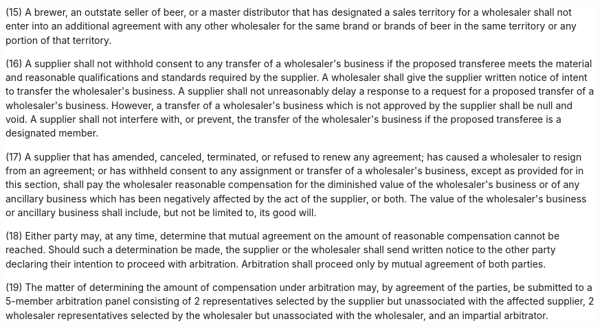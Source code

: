 (15) A brewer, an outstate seller of beer, or a master distributor that has designated a sales territory for a wholesaler shall not enter into an additional agreement with any other wholesaler for the same brand or brands of beer in the same territory or any portion of that territory.

(16) A supplier shall not withhold consent to any transfer of a wholesaler's business if the proposed transferee meets the material and reasonable qualifications and standards required by the supplier. A wholesaler shall give the supplier written notice of intent to transfer the wholesaler's business. A supplier shall not unreasonably delay a response to a request for a proposed transfer of a wholesaler's business. However, a transfer of a wholesaler's business which is not approved by the supplier shall be null and void. A supplier shall not interfere with, or prevent, the transfer of the wholesaler's business if the proposed transferee is a designated member.

(17) A supplier that has amended, canceled, terminated, or refused to renew any agreement; has caused a wholesaler to resign from an agreement; or has withheld consent to any assignment or transfer of a wholesaler's business, except as provided for in this section, shall pay the wholesaler reasonable compensation for the diminished value of the wholesaler's business or of any ancillary business which has been negatively affected by the act of the supplier, or both. The value of the wholesaler's business or ancillary business shall include, but not be limited to, its good will.

(18) Either party may, at any time, determine that mutual agreement on the amount of reasonable compensation cannot be reached. Should such a determination be made, the supplier or the wholesaler shall send written notice to the other party declaring their intention to proceed with arbitration. Arbitration shall proceed only by mutual agreement of both parties.

(19) The matter of determining the amount of compensation under arbitration may, by agreement of the parties, be submitted to a 5-member arbitration panel consisting of 2 representatives selected by the supplier but unassociated with the affected supplier, 2 wholesaler representatives selected by the wholesaler but unassociated with the wholesaler, and an impartial arbitrator.

